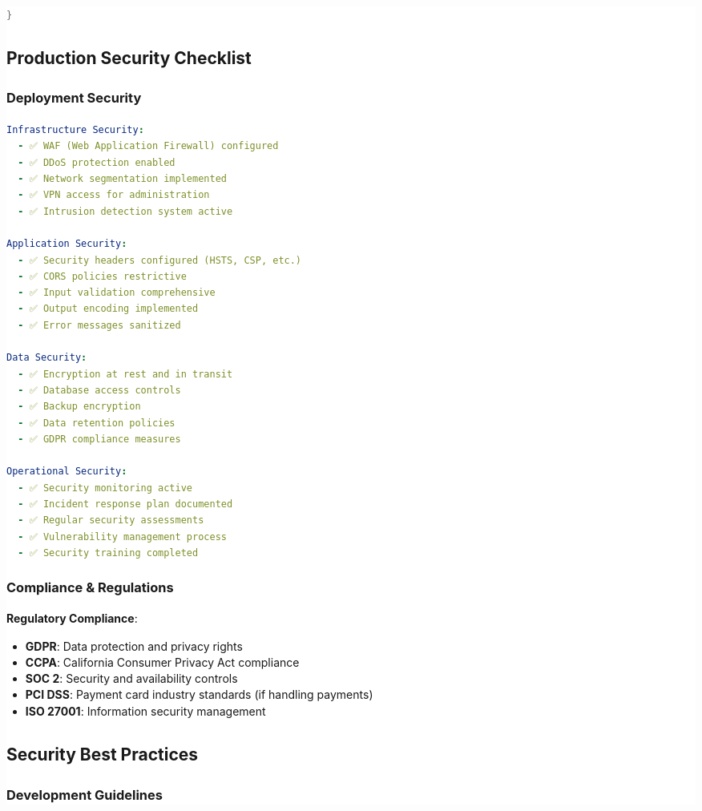 ```go
}
```

## Production Security Checklist

### Deployment Security

```yaml
Infrastructure Security:
  - ✅ WAF (Web Application Firewall) configured
  - ✅ DDoS protection enabled
  - ✅ Network segmentation implemented
  - ✅ VPN access for administration
  - ✅ Intrusion detection system active

Application Security:
  - ✅ Security headers configured (HSTS, CSP, etc.)
  - ✅ CORS policies restrictive
  - ✅ Input validation comprehensive
  - ✅ Output encoding implemented
  - ✅ Error messages sanitized

Data Security:
  - ✅ Encryption at rest and in transit
  - ✅ Database access controls
  - ✅ Backup encryption
  - ✅ Data retention policies
  - ✅ GDPR compliance measures

Operational Security:
  - ✅ Security monitoring active
  - ✅ Incident response plan documented
  - ✅ Regular security assessments
  - ✅ Vulnerability management process
  - ✅ Security training completed
```

### Compliance & Regulations

**Regulatory Compliance**:
- **GDPR**: Data protection and privacy rights
- **CCPA**: California Consumer Privacy Act compliance
- **SOC 2**: Security and availability controls
- **PCI DSS**: Payment card industry standards (if handling payments)
- **ISO 27001**: Information security management

## Security Best Practices

### Development Guidelines
